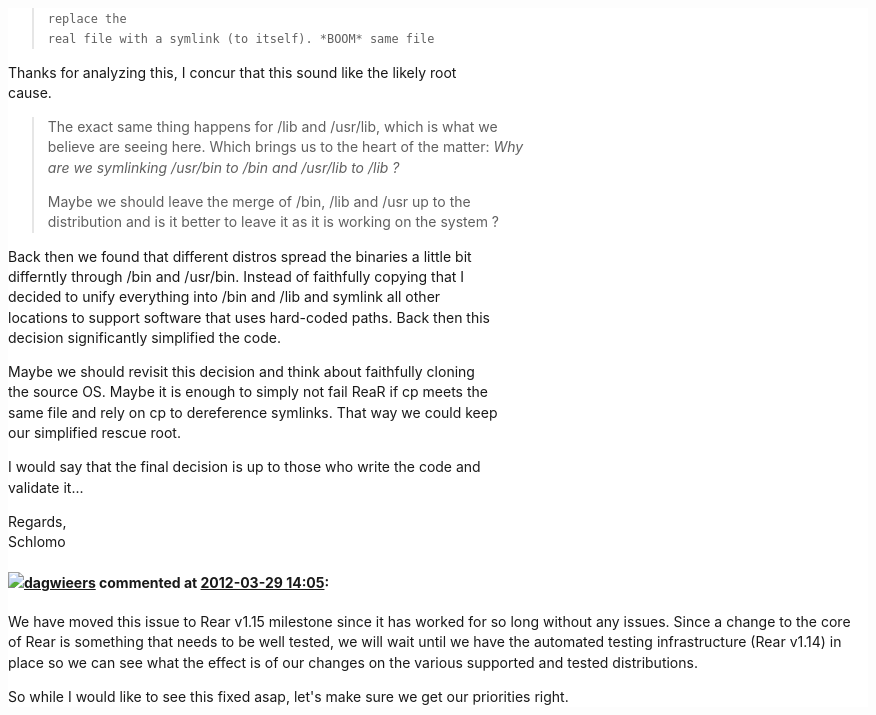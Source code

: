 >     replace the  
>     real file with a symlink (to itself). *BOOM* same file

Thanks for analyzing this, I concur that this sound like the likely
root  
cause.

> The exact same thing happens for /lib and /usr/lib, which is what we  
> believe are seeing here. Which brings us to the heart of the matter:
> *Why  
> are we symlinking /usr/bin to /bin and /usr/lib to /lib ?*
>
> Maybe we should leave the merge of /bin, /lib and /usr up to the  
> distribution and is it better to leave it as it is working on the
> system ?

Back then we found that different distros spread the binaries a little
bit  
differntly through /bin and /usr/bin. Instead of faithfully copying that
I  
decided to unify everything into /bin and /lib and symlink all other  
locations to support software that uses hard-coded paths. Back then
this  
decision significantly simplified the code.

Maybe we should revisit this decision and think about faithfully
cloning  
the source OS. Maybe it is enough to simply not fail ReaR if cp meets
the  
same file and rely on cp to dereference symlinks. That way we could
keep  
our simplified rescue root.

I would say that the final decision is up to those who write the code
and  
validate it...

Regards,  
Schlomo

#### <img src="https://avatars.githubusercontent.com/u/388198?u=0732dee3fe5002278cfbf40359ec431bdcf5f06c&v=4" width="50">[dagwieers](https://github.com/dagwieers) commented at [2012-03-29 14:05](https://github.com/rear/rear/issues/36#issuecomment-4820107):

We have moved this issue to Rear v1.15 milestone since it has worked for
so long without any issues. Since a change to the core of Rear is
something that needs to be well tested, we will wait until we have the
automated testing infrastructure (Rear v1.14) in place so we can see
what the effect is of our changes on the various supported and tested
distributions.

So while I would like to see this fixed asap, let's make sure we get our
priorities right.

